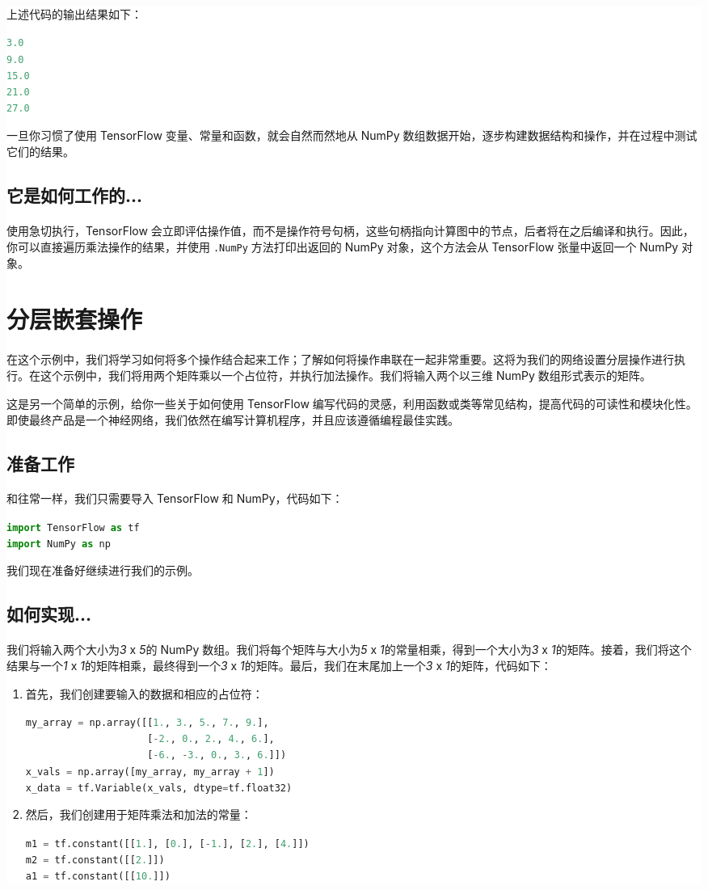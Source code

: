 上述代码的输出结果如下：

```py
3.0 
9.0 
15.0 
21.0 
27.0 
```

一旦你习惯了使用 TensorFlow 变量、常量和函数，就会自然而然地从 NumPy 数组数据开始，逐步构建数据结构和操作，并在过程中测试它们的结果。

## 它是如何工作的...

使用急切执行，TensorFlow 会立即评估操作值，而不是操作符号句柄，这些句柄指向计算图中的节点，后者将在之后编译和执行。因此，你可以直接遍历乘法操作的结果，并使用 `.NumPy` 方法打印出返回的 NumPy 对象，这个方法会从 TensorFlow 张量中返回一个 NumPy 对象。

# 分层嵌套操作

在这个示例中，我们将学习如何将多个操作结合起来工作；了解如何将操作串联在一起非常重要。这将为我们的网络设置分层操作进行执行。在这个示例中，我们将用两个矩阵乘以一个占位符，并执行加法操作。我们将输入两个以三维 NumPy 数组形式表示的矩阵。

这是另一个简单的示例，给你一些关于如何使用 TensorFlow 编写代码的灵感，利用函数或类等常见结构，提高代码的可读性和模块化性。即使最终产品是一个神经网络，我们依然在编写计算机程序，并且应该遵循编程最佳实践。

## 准备工作

和往常一样，我们只需要导入 TensorFlow 和 NumPy，代码如下：

```py
import TensorFlow as tf
import NumPy as np 
```

我们现在准备好继续进行我们的示例。

## 如何实现…

我们将输入两个大小为*3* x *5*的 NumPy 数组。我们将每个矩阵与大小为*5* x *1*的常量相乘，得到一个大小为*3* x *1*的矩阵。接着，我们将这个结果与一个*1* x *1*的矩阵相乘，最终得到一个*3* x *1*的矩阵。最后，我们在末尾加上一个*3* x *1*的矩阵，代码如下：

1.  首先，我们创建要输入的数据和相应的占位符：

    ```py
    my_array = np.array([[1., 3., 5., 7., 9.], 
                         [-2., 0., 2., 4., 6.], 
                         [-6., -3., 0., 3., 6.]]) 
    x_vals = np.array([my_array, my_array + 1])
    x_data = tf.Variable(x_vals, dtype=tf.float32) 
    ```

1.  然后，我们创建用于矩阵乘法和加法的常量：

    ```py
    m1 = tf.constant([[1.], [0.], [-1.], [2.], [4.]]) 
    m2 = tf.constant([[2.]]) 
    a1 = tf.constant([[10.]]) 
    ```
